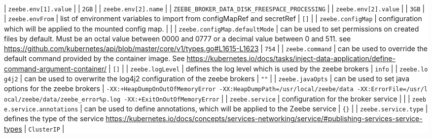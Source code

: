 | `zeebe.env[1].value`                                      |                                                                                                                                                                                                                               | `2GB`                                                                                                                                                      |
| `zeebe.env[2].name`                                       |                                                                                                                                                                                                                               | `ZEEBE_BROKER_DATA_DISK_FREESPACE_PROCESSING`                                                                                                              |
| `zeebe.env[2].value`                                      |                                                                                                                                                                                                                               | `3GB`                                                                                                                                                      |
| `zeebe.envFrom`                                           | list of environment variables to import from configMapRef and secretRef                                                                                                                                                       | `[]`                                                                                                                                                       |
| `zeebe.configMap`                                         | configuration which will be applied to the mounted config map.                                                                                                                                                                |                                                                                                                                                            |
| `zeebe.configMap.defaultMode`                             | can be used to set permissions on created files by default. Must be an octal value between 0000 and 0777 or a decimal value between 0 and 511. see https://github.com/kubernetes/api/blob/master/core/v1/types.go#L1615-L1623 | `754`                                                                                                                                                      |
| `zeebe.command`                                           | can be used to override the default command provided by the container image. See https://kubernetes.io/docs/tasks/inject-data-application/define-command-argument-container/                                                  | `[]`                                                                                                                                                       |
| `zeebe.logLevel`                                          | defines the log level which is used by the zeebe brokers                                                                                                                                                                      | `info`                                                                                                                                                     |
| `zeebe.log4j2`                                            | can be used to overwrite the log4j2 configuration of the zeebe brokers                                                                                                                                                        | `""`                                                                                                                                                       |
| `zeebe.javaOpts`                                          | can be used to set java options for the zeebe brokers                                                                                                                                                                         | `-XX:+HeapDumpOnOutOfMemoryError -XX:HeapDumpPath=/usr/local/zeebe/data -XX:ErrorFile=/usr/local/zeebe/data/zeebe_error%p.log -XX:+ExitOnOutOfMemoryError` |
| `zeebe.service`                                           | configuration for the broker service                                                                                                                                                                                          |                                                                                                                                                            |
| `zeebe.service.annotations`                               | can be used to define annotations, which will be applied to the Zeebe service                                                                                                                                                 | `{}`                                                                                                                                                       |
| `zeebe.service.type`                                      | defines the type of the service https://kubernetes.io/docs/concepts/services-networking/service/#publishing-services-service-types                                                                                            | `ClusterIP`                                                                                                                                                |